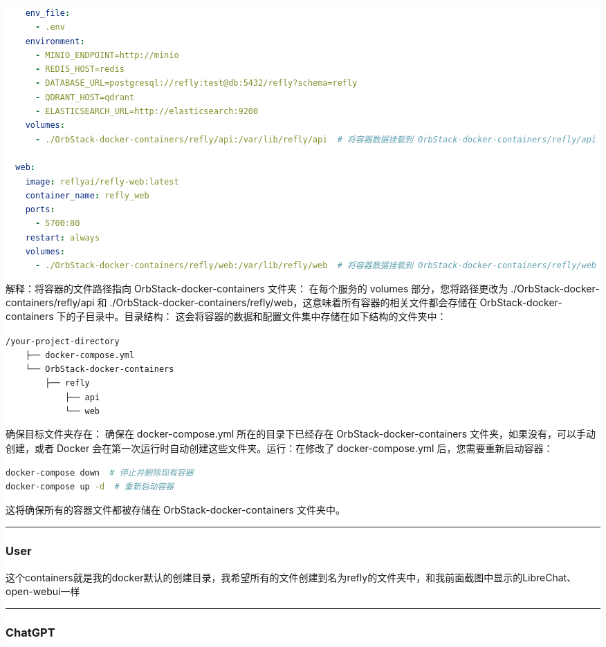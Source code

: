 ```yaml
    env_file:
      - .env
    environment:
      - MINIO_ENDPOINT=http://minio
      - REDIS_HOST=redis
      - DATABASE_URL=postgresql://refly:test@db:5432/refly?schema=refly
      - QDRANT_HOST=qdrant
      - ELASTICSEARCH_URL=http://elasticsearch:9200
    volumes:
      - ./OrbStack-docker-containers/refly/api:/var/lib/refly/api  # 将容器数据挂载到 OrbStack-docker-containers/refly/api

  web:
    image: reflyai/refly-web:latest
    container_name: refly_web
    ports:
      - 5700:80
    restart: always
    volumes:
      - ./OrbStack-docker-containers/refly/web:/var/lib/refly/web  # 将容器数据挂载到 OrbStack-docker-containers/refly/web
```
解释：将容器的文件路径指向 OrbStack-docker-containers 文件夹：
在每个服务的 volumes 部分，您将路径更改为 ./OrbStack-docker-containers/refly/api 和 ./OrbStack-docker-containers/refly/web，这意味着所有容器的相关文件都会存储在 OrbStack-docker-containers 下的子目录中。目录结构：
这会将容器的数据和配置文件集中存储在如下结构的文件夹中：
```
/your-project-directory
    ├── docker-compose.yml
    └── OrbStack-docker-containers
        ├── refly
            ├── api
            └── web
```
确保目标文件夹存在：
确保在 docker-compose.yml 所在的目录下已经存在 OrbStack-docker-containers 文件夹，如果没有，可以手动创建，或者 Docker 会在第一次运行时自动创建这些文件夹。运行：在修改了 docker-compose.yml 后，您需要重新启动容器：
```bash
docker-compose down  # 停止并删除现有容器
docker-compose up -d  # 重新启动容器
```
这将确保所有的容器文件都被存储在 OrbStack-docker-containers 文件夹中。

---

### User

这个containers就是我的docker默认的创建目录，我希望所有的文件创建到名为refly的文件夹中，和我前面截图中显示的LibreChat、open-webui一样

---

### ChatGPT
